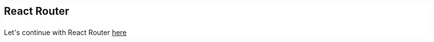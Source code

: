 





## React Router
Let's continue with React Router [here](https://github.com/marnelfr/udemy.react/blob/main/REACT_ROUTER.md)

